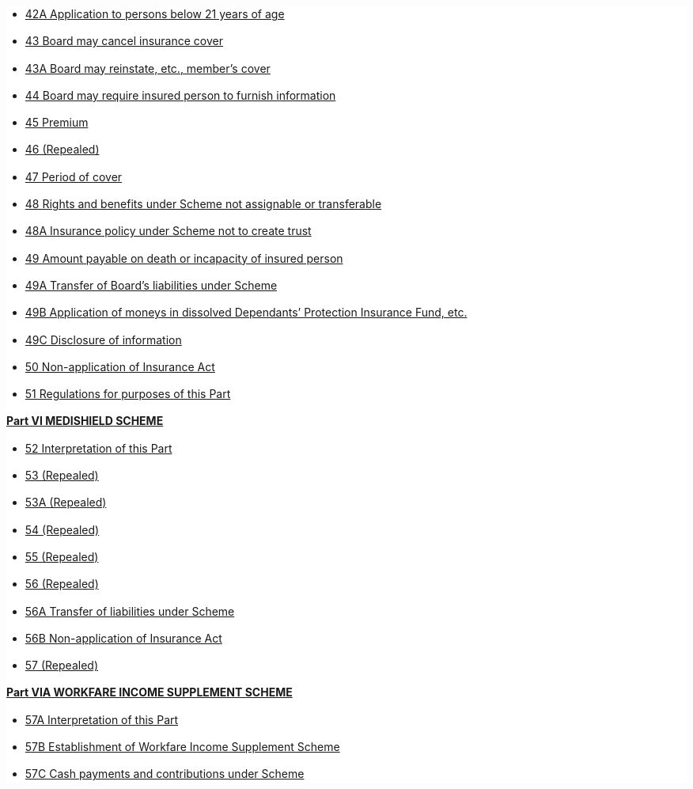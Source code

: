 - [42A Application to persons below 21 years of age](#Application-to-persons-below-21-years-of-age)

- [43 Board may cancel insurance cover](#Board-may-cancel-insurance-cover)

- [43A Board may reinstate, etc., member’s cover](#Board-may-reinstate-etc-member’s-cover)

- [44 Board may require insured person to furnish information](#Board-may-require-insured-person-to-furnish-information)

- [45 Premium](#Premium)

- [46 (Repealed)](#Repealed)

- [47 Period of cover](#Period-of-cover)

- [48 Rights and benefits under Scheme not assignable or transferable](#Rights-and-benefits-under-Scheme-not-assignable-or-transferable)

- [48A Insurance policy under Scheme not to create trust](#Insurance-policy-under-Scheme-not-to-create-trust)

- [49 Amount payable on death or incapacity of insured person](#Amount-payable-on-death-or-incapacity-of-insured-person)

- [49A Transfer of Board’s liabilities under Scheme](#Transfer-of-Board’s-liabilities-under-Scheme)

- [49B Application of moneys in dissolved Dependants’ Protection Insurance Fund, etc.](#Application-of-moneys-in-dissolved-Dependants’-Protection-Insurance-Fund-etc)

- [49C Disclosure of information](#Disclosure-of-information)

- [50 Non-application of Insurance Act](#Non-application-of-Insurance-Act)

- [51 Regulations for purposes of this Part](#Regulations-for-purposes-of-this-Part)

[**Part VI MEDISHIELD SCHEME**](#Part-VI)

- [52 Interpretation of this Part](#Interpretation-of-this-Part)

- [53 (Repealed)](#Repealed)

- [53A (Repealed)](#Repealed)

- [54 (Repealed)](#Repealed)

- [55 (Repealed)](#Repealed)

- [56 (Repealed)](#Repealed)

- [56A Transfer of liabilities under Scheme](#Transfer-of-liabilities-under-Scheme)

- [56B Non-application of Insurance Act](#Non-application-of-Insurance-Act)

- [57 (Repealed)](#Repealed)

[**Part VIA WORKFARE INCOME SUPPLEMENT SCHEME**](#Part-VIA)

- [57A Interpretation of this Part](#Interpretation-of-this-Part)

- [57B Establishment of Workfare Income Supplement Scheme](#Establishment-of-Workfare-Income-Supplement-Scheme)

- [57C Cash payments and contributions under Scheme](#Cash-payments-and-contributions-under-Scheme)
